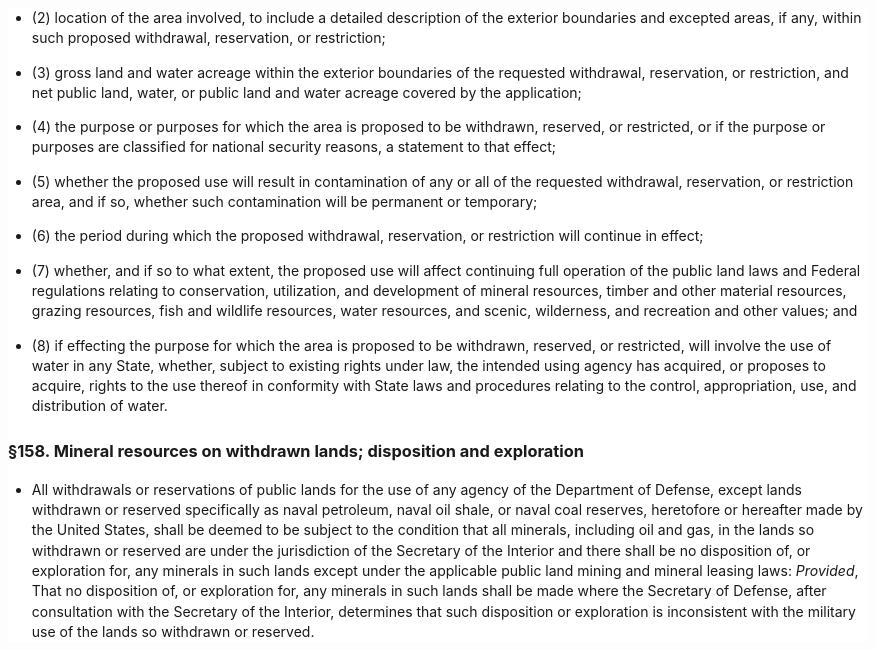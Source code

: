   * (2) location of the area involved, to include a detailed description of the exterior boundaries and excepted areas, if any, within such proposed withdrawal, reservation, or restriction;

  * (3) gross land and water acreage within the exterior boundaries of the requested withdrawal, reservation, or restriction, and net public land, water, or public land and water acreage covered by the application;

  * (4) the purpose or purposes for which the area is proposed to be withdrawn, reserved, or restricted, or if the purpose or purposes are classified for national security reasons, a statement to that effect;

  * (5) whether the proposed use will result in contamination of any or all of the requested withdrawal, reservation, or restriction area, and if so, whether such contamination will be permanent or temporary;

  * (6) the period during which the proposed withdrawal, reservation, or restriction will continue in effect;

  * (7) whether, and if so to what extent, the proposed use will affect continuing full operation of the public land laws and Federal regulations relating to conservation, utilization, and development of mineral resources, timber and other material resources, grazing resources, fish and wildlife resources, water resources, and scenic, wilderness, and recreation and other values; and

  * (8) if effecting the purpose for which the area is proposed to be withdrawn, reserved, or restricted, will involve the use of water in any State, whether, subject to existing rights under law, the intended using agency has acquired, or proposes to acquire, rights to the use thereof in conformity with State laws and procedures relating to the control, appropriation, use, and distribution of water.

### §158. Mineral resources on withdrawn lands; disposition and exploration
* All withdrawals or reservations of public lands for the use of any agency of the Department of Defense, except lands withdrawn or reserved specifically as naval petroleum, naval oil shale, or naval coal reserves, heretofore or hereafter made by the United States, shall be deemed to be subject to the condition that all minerals, including oil and gas, in the lands so withdrawn or reserved are under the jurisdiction of the Secretary of the Interior and there shall be no disposition of, or exploration for, any minerals in such lands except under the applicable public land mining and mineral leasing laws: _Provided_, That no disposition of, or exploration for, any minerals in such lands shall be made where the Secretary of Defense, after consultation with the Secretary of the Interior, determines that such disposition or exploration is inconsistent with the military use of the lands so withdrawn or reserved.